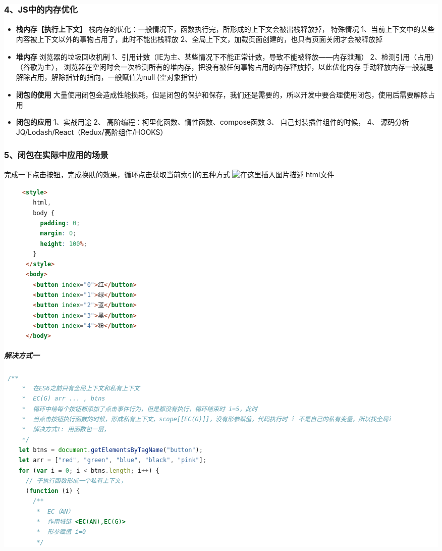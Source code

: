 

### 4、JS中的内存优化
- **栈内存【执行上下文】**
栈内存的优化：一般情况下，函数执行完，所形成的上下文会被出栈释放掉，
特殊情况
1、当前上下文中的某些内容被上下文以外的事物占用了，此时不能出栈释放
2、全局上下文，加载页面创建的，也只有页面关闭才会被释放掉

- **堆内存**
浏览器的垃圾回收机制 
1、引用计数（IE为主、某些情况下不能正常计数，导致不能被释放——内存泄漏）
2、检测引用（占用）（谷歌为主）， 浏览器在空闲时会一次检测所有的堆内存，把没有被任何事物占用的内存释放掉，以此优化内存
手动释放内存一般就是解除占用，解除指针的指向，一般赋值为null (空对象指针) 

- **闭包的使用**
大量使用闭包会造成性能损耗，但是闭包的保护和保存，我们还是需要的，所以开发中要合理使用闭包，使用后需要解除占用

- **闭包的应用**
  1、实战用途
  2、 高阶编程：柯里化函数、惰性函数、compose函数
  3、 自己封装插件组件的时候，
  4、  源码分析JQ/Lodash/React（Redux/高阶组件/HOOKS）


### 5、闭包在实际中应用的场景
完成一下点击按钮，完成换肤的效果，循环点击获取当前索引的五种方式
![在这里插入图片描述](https://img-blog.csdnimg.cn/202007121750503.png?x-oss-process=image/watermark,type_ZmFuZ3poZW5naGVpdGk,shadow_10,text_aHR0cHM6Ly9ibG9nLmNzZG4ubmV0L3dlaXhpbl80NDE2MDM4NQ==,size_16,color_FFFFFF,t_70)
html文件
```html
	 <style>
	    html,
	    body {
	      padding: 0;
	      margin: 0;
	      height: 100%;
	    }
	  </style>
	  <body>
	    <button index="0">红</button>
	    <button index="1">绿</button>
	    <button index="2">蓝</button>
	    <button index="3">黑</button>
	    <button index="4">粉</button>
	  </body>
```
##### 解决方式一
```js
 /**
     *  在ES6之前只有全局上下文和私有上下文
     *  EC(G) arr ... , btns
     *  循环中给每个按钮都添加了点击事件行为，但是都没有执行，循环结束时 i=5，此时
     *  当点击按钮执行函数的时候，形成私有上下文，scope[[EC(G)]]，没有形参赋值，代码执行时 i 不是自己的私有变量，所以找全局i
     *  解决方式1: 用函数包一层，
     */
    let btns = document.getElementsByTagName("button");
    let arr = ["red", "green", "blue", "black", "pink"];
    for (var i = 0; i < btns.length; i++) {
      // 子执行函数形成一个私有上下文，
      (function (i) {
        /**
         *  EC（AN）
         *  作用域链 <EC(AN),EC(G)>
         *  形参赋值 i=0
         */
```